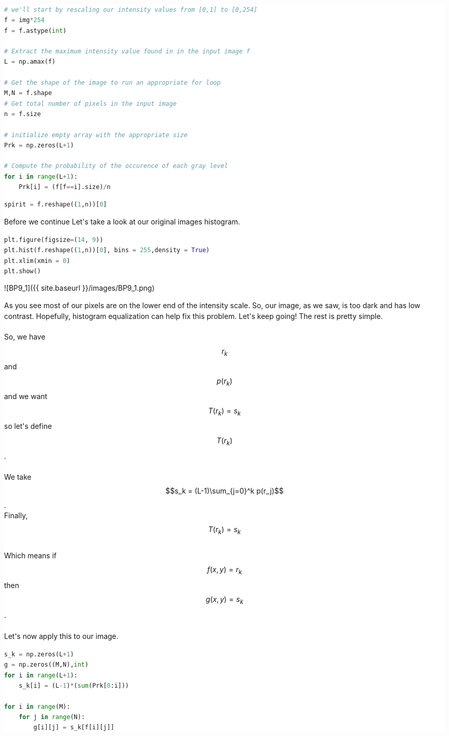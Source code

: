 

```python
# we'll start by rescaling our intensity values from [0,1] to [0,254]
f = img*254
f = f.astype(int)

# Extract the maximum intensity value found in in the input image f
L = np.amax(f)

# Get the shape of the image to run an appropriate for loop
M,N = f.shape
# Get total number of pixels in the input image
n = f.size

# initialize empty array with the appropriate size
Prk = np.zeros(L+1)

# Compute the probability of the occurence of each gray level
for i in range(L+1):
    Prk[i] = (f[f==i].size)/n
```


```python
spirit = f.reshape((1,n))[0]
```

Before we continue Let's take a look at our original images histogram.


```python
plt.figure(figsize=(14, 9))
plt.hist(f.reshape((1,n))[0], bins = 255,density = True)
plt.xlim(xmin = 0)
plt.show()
```


    
![BP9_1]({{ site.baseurl }}/images/BP9_1.png)
    


As you see most of our pixels are on the lower end of the intensity scale. So, our image, as we saw, is too dark and has low contrast. Hopefully, histogram equalization can help fix this problem. Let's keep going! The rest is pretty simple.\
\
So, we have $$r_k$$ and $$p(r_k)$$ and we want $$T(r_k) = s_k$$ so let's define $$T(r_k)$$.\
\
We take $$s_k = (L-1)\sum_{j=0}^k p(r_j)$$.\
Finally, $$T(r_k) = s_k$$\
Which means if $$f(x,y) = r_k$$ then $$g(x,y) = s_k$$.\
\
Let's now apply this to our image.



```python
s_k = np.zeros(L+1)
g = np.zeros((M,N),int)
for i in range(L+1):
    s_k[i] = (L-1)*(sum(Prk[0:i]))
    
for i in range(M):
    for j in range(N):
        g[i][j] = s_k[f[i][j]]
```
